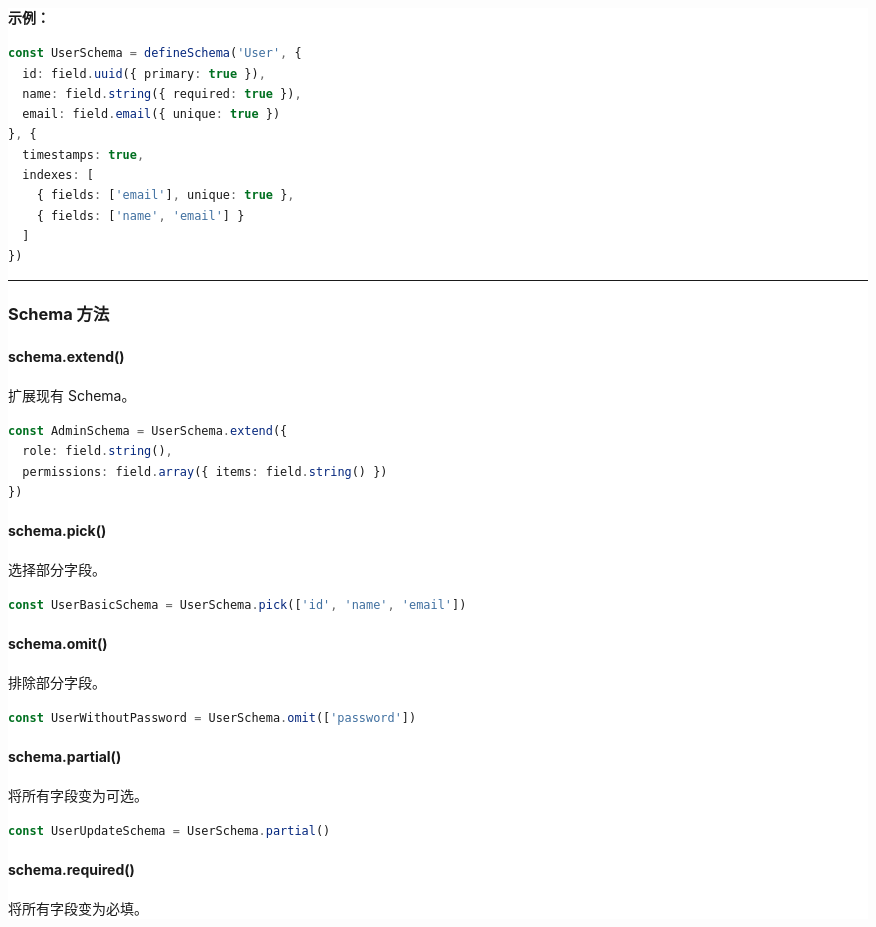 **示例：**
```typescript
const UserSchema = defineSchema('User', {
  id: field.uuid({ primary: true }),
  name: field.string({ required: true }),
  email: field.email({ unique: true })
}, {
  timestamps: true,
  indexes: [
    { fields: ['email'], unique: true },
    { fields: ['name', 'email'] }
  ]
})
```

---

### Schema 方法

#### schema.extend()

扩展现有 Schema。

```typescript
const AdminSchema = UserSchema.extend({
  role: field.string(),
  permissions: field.array({ items: field.string() })
})
```

#### schema.pick()

选择部分字段。

```typescript
const UserBasicSchema = UserSchema.pick(['id', 'name', 'email'])
```

#### schema.omit()

排除部分字段。

```typescript
const UserWithoutPassword = UserSchema.omit(['password'])
```

#### schema.partial()

将所有字段变为可选。

```typescript
const UserUpdateSchema = UserSchema.partial()
```

#### schema.required()

将所有字段变为必填。
